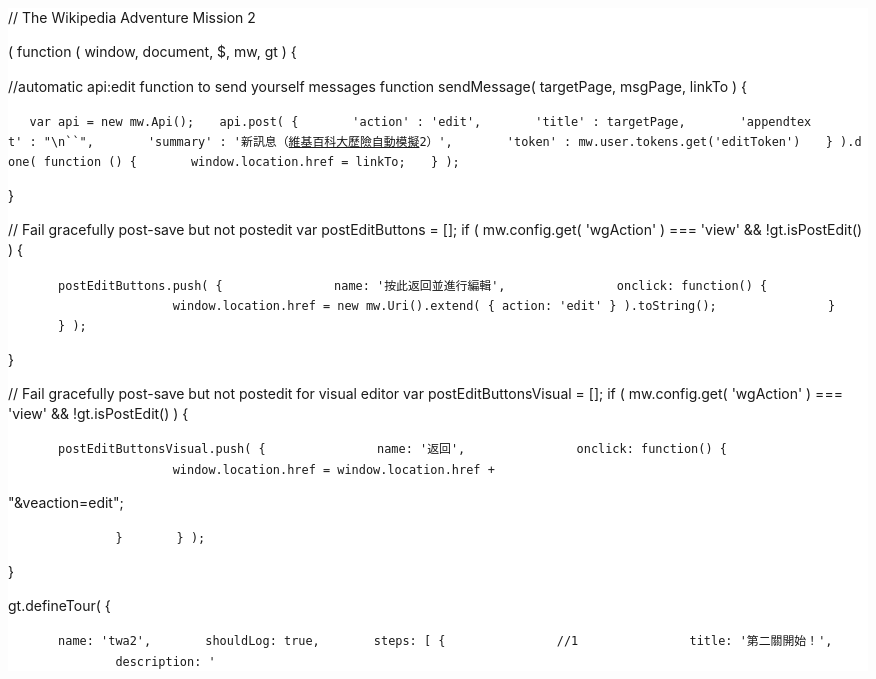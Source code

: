 // The Wikipedia Adventure Mission 2

( function ( window, document, $, mw, gt ) {

//automatic api:edit function to send yourself messages function
sendMessage( targetPage, msgPage, linkTo ) {

`   var api = new mw.Api();`
`   api.post( {`
`       'action' : 'edit',`
`       'title' : targetPage,`
`       'appendtext' : "\n``",`
`       'summary' : '新訊息（`[`維基百科大歷險自動模擬`](../Page/WP:TWA.md "wikilink")`2）',`
`       'token' : mw.user.tokens.get('editToken')`
`   } ).done( function () {`
`       window.location.href = linkTo;`
`   } );`

}

// Fail gracefully post-save but not postedit var postEditButtons =
\[\]; if ( mw.config.get( 'wgAction' ) === 'view' && \!gt.isPostEdit() )
{

`       postEditButtons.push( {`
`               name: '按此返回並進行編輯',`
`               onclick: function() {`
`                       window.location.href = new mw.Uri().extend( { action: 'edit' } ).toString();`
`               }`
`       } );`

}

// Fail gracefully post-save but not postedit for visual editor var
postEditButtonsVisual = \[\]; if ( mw.config.get( 'wgAction' ) ===
'view' && \!gt.isPostEdit() ) {

`       postEditButtonsVisual.push( {`
`               name: '返回',`
`               onclick: function() {`
`                       window.location.href = window.location.href +`

"\&veaction=edit";

`               }`
`       } );`

}

gt.defineTour( {

`       name: 'twa2',`
`       shouldLog: true,`
`       steps: [ {`
`               //1`
`               title: '第二關開始！',`
`               description: '`
